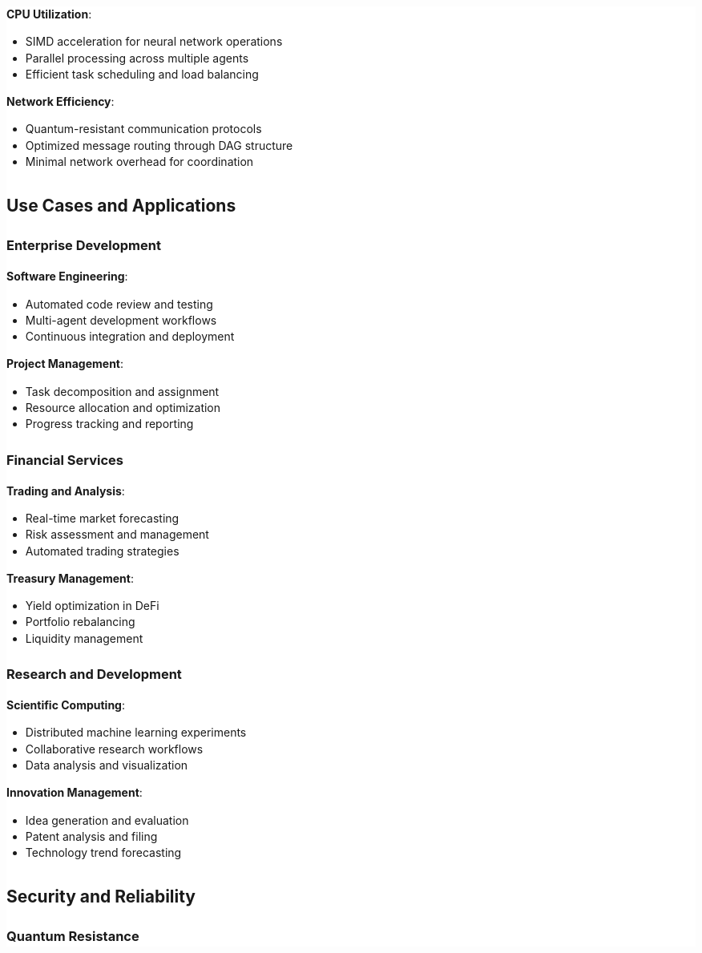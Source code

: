 **CPU Utilization**:
- SIMD acceleration for neural network operations
- Parallel processing across multiple agents
- Efficient task scheduling and load balancing

**Network Efficiency**:
- Quantum-resistant communication protocols
- Optimized message routing through DAG structure
- Minimal network overhead for coordination

## Use Cases and Applications

### Enterprise Development

**Software Engineering**:
- Automated code review and testing
- Multi-agent development workflows
- Continuous integration and deployment

**Project Management**:
- Task decomposition and assignment
- Resource allocation and optimization
- Progress tracking and reporting

### Financial Services

**Trading and Analysis**:
- Real-time market forecasting
- Risk assessment and management
- Automated trading strategies

**Treasury Management**:
- Yield optimization in DeFi
- Portfolio rebalancing
- Liquidity management

### Research and Development

**Scientific Computing**:
- Distributed machine learning experiments
- Collaborative research workflows
- Data analysis and visualization

**Innovation Management**:
- Idea generation and evaluation
- Patent analysis and filing
- Technology trend forecasting

## Security and Reliability

### Quantum Resistance

